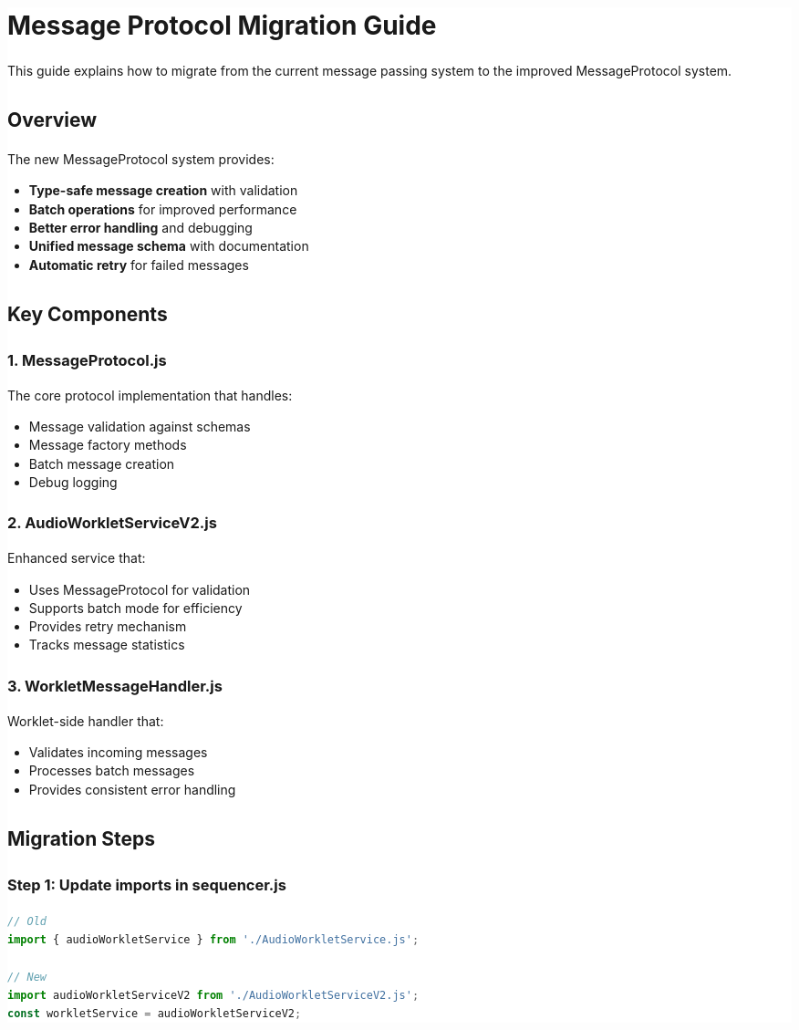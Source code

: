 # Message Protocol Migration Guide

This guide explains how to migrate from the current message passing system to the improved MessageProtocol system.

## Overview

The new MessageProtocol system provides:
- **Type-safe message creation** with validation
- **Batch operations** for improved performance
- **Better error handling** and debugging
- **Unified message schema** with documentation
- **Automatic retry** for failed messages

## Key Components

### 1. MessageProtocol.js
The core protocol implementation that handles:
- Message validation against schemas
- Message factory methods
- Batch message creation
- Debug logging

### 2. AudioWorkletServiceV2.js
Enhanced service that:
- Uses MessageProtocol for validation
- Supports batch mode for efficiency
- Provides retry mechanism
- Tracks message statistics

### 3. WorkletMessageHandler.js
Worklet-side handler that:
- Validates incoming messages
- Processes batch messages
- Provides consistent error handling

## Migration Steps

### Step 1: Update imports in sequencer.js

```javascript
// Old
import { audioWorkletService } from './AudioWorkletService.js';

// New
import audioWorkletServiceV2 from './AudioWorkletServiceV2.js';
const workletService = audioWorkletServiceV2;
```
